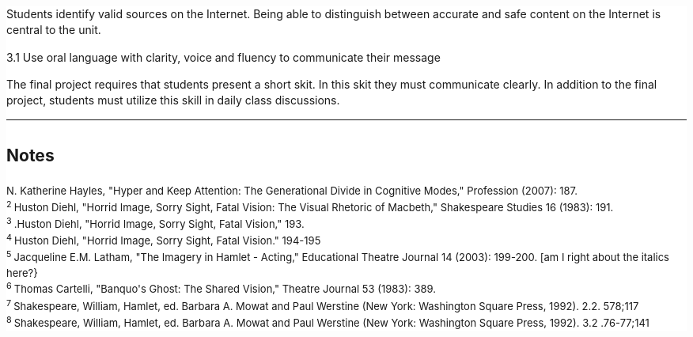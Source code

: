 Students identify valid sources on the Internet.  Being able to distinguish between accurate and safe content on the Internet is central to the unit.
</p>
<p>
3.1  Use oral language with clarity, voice and fluency to communicate their message
</p>
<p>
The final project requires that students present a short skit.  In this skit they must communicate clearly.  In addition to the final project, students must utilize this skill in daily class discussions.
</p>
</font>
</p>
<hr/>
<h2>
Notes
</h2>
<p>
<font size="-1">
<dl>
<dt>
<sup>
</sup>
N. Katherine Hayles, "Hyper and Keep Attention: The Generational Divide in Cognitive Modes," Profession (2007):  187.
<dt>
<sup>
2
</sup>
Huston Diehl, "Horrid Image, Sorry Sight, Fatal Vision: The Visual Rhetoric of Macbeth," Shakespeare Studies 16 (1983): 191.
<dt>
<sup>
3
</sup>
.Huston Diehl, "Horrid Image, Sorry Sight, Fatal Vision," 193.
<dt>
<sup>
4
</sup>
Huston Diehl, "Horrid Image, Sorry Sight, Fatal Vision." 194-195
<dt>
<sup>
5
</sup>
Jacqueline E.M. Latham, "The Imagery in Hamlet - Acting," Educational Theatre Journal 14 (2003): 199-200. [am I right about the italics here?}
<dt>
<sup>
6
</sup>
Thomas Cartelli, "Banquo's Ghost: The Shared Vision," Theatre Journal 53 (1983): 389.
<dt>
<sup>
7
</sup>
Shakespeare, William, Hamlet, ed. Barbara A. Mowat and Paul Werstine (New York: Washington Square Press, 1992). 2.2. 578;117
<dt>
<sup>
8
</sup>
Shakespeare, William, Hamlet, ed. Barbara A. Mowat and Paul Werstine (New York: Washington Square Press, 1992). 3.2 .76-77;141
